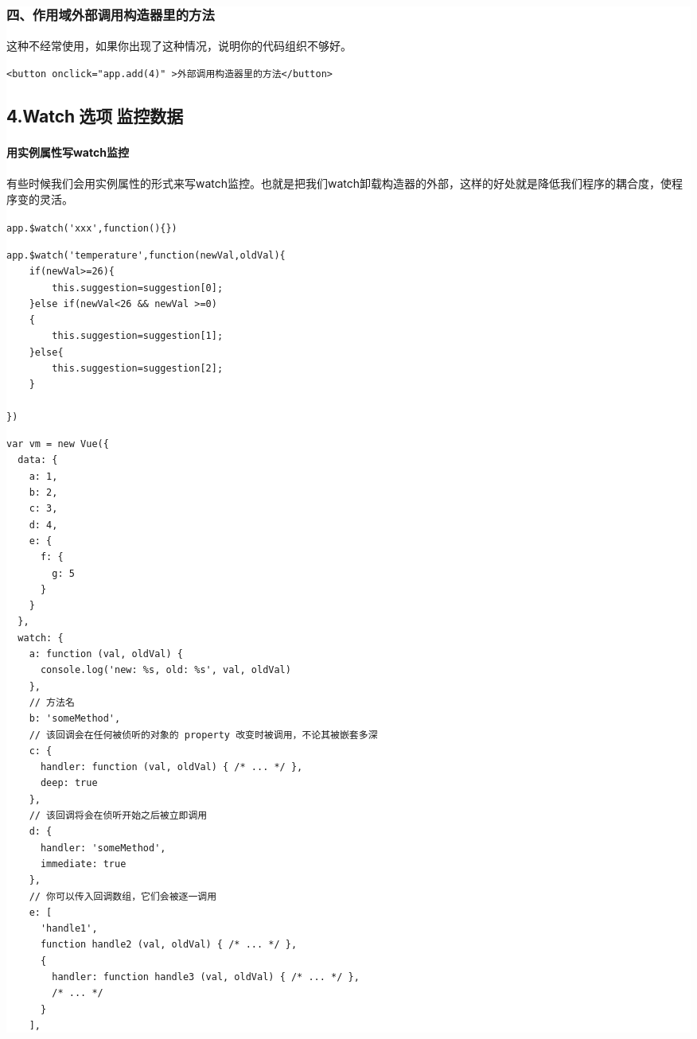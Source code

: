### 四、作用域外部调用构造器里的方法
这种不经常使用，如果你出现了这种情况，说明你的代码组织不够好。
```
<button onclick="app.add(4)" >外部调用构造器里的方法</button>
```

## 4.Watch 选项 监控数据
#### 用实例属性写watch监控
有些时候我们会用实例属性的形式来写watch监控。也就是把我们watch卸载构造器的外部，这样的好处就是降低我们程序的耦合度，使程序变的灵活。
```
app.$watch('xxx',function(){})
```
```
app.$watch('temperature',function(newVal,oldVal){
    if(newVal>=26){
        this.suggestion=suggestion[0];
    }else if(newVal<26 && newVal >=0)
    {
        this.suggestion=suggestion[1];
    }else{
        this.suggestion=suggestion[2];
    }

})
```
```
var vm = new Vue({
  data: {
    a: 1,
    b: 2,
    c: 3,
    d: 4,
    e: {
      f: {
        g: 5
      }
    }
  },
  watch: {
    a: function (val, oldVal) {
      console.log('new: %s, old: %s', val, oldVal)
    },
    // 方法名
    b: 'someMethod',
    // 该回调会在任何被侦听的对象的 property 改变时被调用，不论其被嵌套多深
    c: {
      handler: function (val, oldVal) { /* ... */ },
      deep: true
    },
    // 该回调将会在侦听开始之后被立即调用
    d: {
      handler: 'someMethod',
      immediate: true
    },
    // 你可以传入回调数组，它们会被逐一调用
    e: [
      'handle1',
      function handle2 (val, oldVal) { /* ... */ },
      {
        handler: function handle3 (val, oldVal) { /* ... */ },
        /* ... */
      }
    ],
```